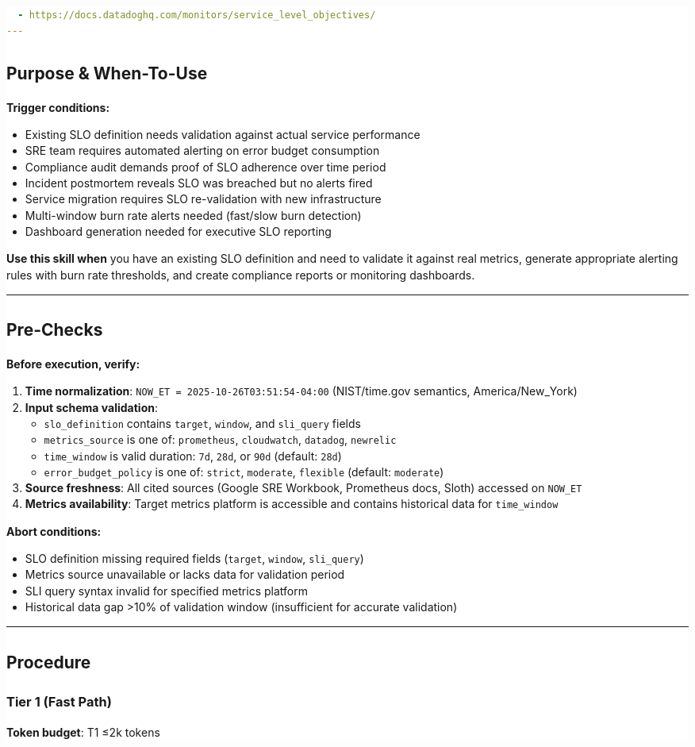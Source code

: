 ```yaml
  - https://docs.datadoghq.com/monitors/service_level_objectives/
---
```


## Purpose & When-To-Use

**Trigger conditions:**

- Existing SLO definition needs validation against actual service performance
- SRE team requires automated alerting on error budget consumption
- Compliance audit demands proof of SLO adherence over time period
- Incident postmortem reveals SLO was breached but no alerts fired
- Service migration requires SLO re-validation with new infrastructure
- Multi-window burn rate alerts needed (fast/slow burn detection)
- Dashboard generation needed for executive SLO reporting

**Use this skill when** you have an existing SLO definition and need to validate it against real metrics, generate appropriate alerting rules with burn rate thresholds, and create compliance reports or monitoring dashboards.

---

## Pre-Checks

**Before execution, verify:**

1. **Time normalization**: `NOW_ET = 2025-10-26T03:51:54-04:00` (NIST/time.gov semantics, America/New_York)
2. **Input schema validation**:
   - `slo_definition` contains `target`, `window`, and `sli_query` fields
   - `metrics_source` is one of: `prometheus`, `cloudwatch`, `datadog`, `newrelic`
   - `time_window` is valid duration: `7d`, `28d`, or `90d` (default: `28d`)
   - `error_budget_policy` is one of: `strict`, `moderate`, `flexible` (default: `moderate`)
3. **Source freshness**: All cited sources (Google SRE Workbook, Prometheus docs, Sloth) accessed on `NOW_ET`
4. **Metrics availability**: Target metrics platform is accessible and contains historical data for `time_window`

**Abort conditions:**

- SLO definition missing required fields (`target`, `window`, `sli_query`)
- Metrics source unavailable or lacks data for validation period
- SLI query syntax invalid for specified metrics platform
- Historical data gap >10% of validation window (insufficient for accurate validation)

---

## Procedure

### Tier 1 (Fast Path)

**Token budget**: T1 ≤2k tokens
